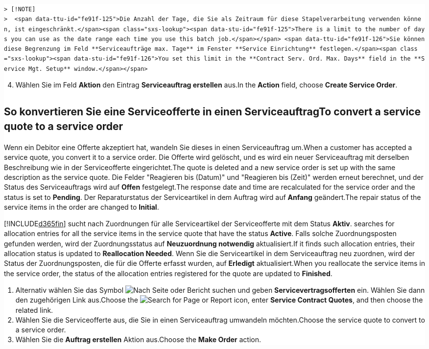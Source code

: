     > [!NOTE]  
    >  <span data-ttu-id="fe91f-125">Die Anzahl der Tage, die Sie als Zeitraum für diese Stapelverarbeitung verwenden können, ist eingeschränkt.</span><span class="sxs-lookup"><span data-stu-id="fe91f-125">There is a limit to the number of days you can use as the date range each time you use this batch job.</span></span> <span data-ttu-id="fe91f-126">Sie können diese Begrenzung im Feld **Serviceaufträge max. Tage** im Fenster **Service Einrichtung** festlegen.</span><span class="sxs-lookup"><span data-stu-id="fe91f-126">You set this limit in the **Contract Serv. Ord. Max. Days** field in the **Service Mgt. Setup** window.</span></span>  
  
4. <span data-ttu-id="fe91f-127">Wählen Sie im Feld **Aktion** den Eintrag **Serviceauftrag erstellen** aus.</span><span class="sxs-lookup"><span data-stu-id="fe91f-127">In the **Action** field, choose **Create Service Order**.</span></span>  

## <a name="to-convert-a-service-quote-to-a-service-order"></a><span data-ttu-id="fe91f-128">So konvertieren Sie eine Serviceofferte in einen Serviceauftrag</span><span class="sxs-lookup"><span data-stu-id="fe91f-128">To convert a service quote to a service order</span></span>
<span data-ttu-id="fe91f-129">Wenn ein Debitor eine Offerte akzeptiert hat, wandeln Sie dieses in einen Serviceauftrag um.</span><span class="sxs-lookup"><span data-stu-id="fe91f-129">When a customer has accepted a service quote, you convert it to a service order.</span></span> <span data-ttu-id="fe91f-130">Die Offerte wird gelöscht, und es wird ein neuer Serviceauftrag mit derselben Beschreibung wie in der Serviceofferte eingerichtet.</span><span class="sxs-lookup"><span data-stu-id="fe91f-130">The quote is deleted and a new service order is set up with the same description as the service quote.</span></span> <span data-ttu-id="fe91f-131">Die Felder "Reagieren bis (Datum)" und "Reagieren bis (Zeit)" werden erneut berechnet, und der Status des Serviceauftrags wird auf **Offen** festgelegt.</span><span class="sxs-lookup"><span data-stu-id="fe91f-131">The response date and time are recalculated for the service order and the status is set to **Pending**.</span></span> <span data-ttu-id="fe91f-132">Der Reparaturstatus der Serviceartikel in dem Auftrag wird auf **Anfang** geändert.</span><span class="sxs-lookup"><span data-stu-id="fe91f-132">The repair status of the service items in the order are changed to **Initial**.</span></span>  
  
[!INCLUDE[d365fin](includes/d365fin_md.md)]<span data-ttu-id="fe91f-133"> sucht nach Zuordnungen für alle Serviceartikel der Serviceofferte mit dem Status **Aktiv**.</span><span class="sxs-lookup"><span data-stu-id="fe91f-133"> searches for allocation entries for all the service items in the service quote that have the status **Active**.</span></span> <span data-ttu-id="fe91f-134">Falls solche Zuordnungsposten gefunden werden, wird der Zuordnungsstatus auf **Neuzuordnung notwendig** aktualisiert.</span><span class="sxs-lookup"><span data-stu-id="fe91f-134">If it finds such allocation entries, their allocation status is updated to **Reallocation Needed**.</span></span> <span data-ttu-id="fe91f-135">Wenn Sie die Serviceartikel in dem Serviceauftrag neu zuordnen, wird der Status der Zuordnungsposten, die für die Offerte erfasst wurden, auf **Erledigt** aktualisiert.</span><span class="sxs-lookup"><span data-stu-id="fe91f-135">When you reallocate the service items in the service order, the status of the allocation entries registered for the quote are updated to **Finished**.</span></span>   

1. <span data-ttu-id="fe91f-136">Alternativ wählen Sie das Symbol ![Nach Seite oder Bericht suchen](media/ui-search/search_small.png "Nach Seite oder Bericht suchen") und geben **Servicevertragsofferten** ein. Wählen Sie dann den zugehörigen Link aus.</span><span class="sxs-lookup"><span data-stu-id="fe91f-136">Choose the ![Search for Page or Report](media/ui-search/search_small.png "Search for Page or Report icon") icon, enter **Service Contract Quotes**, and then choose the related link.</span></span>  
2. <span data-ttu-id="fe91f-137">Wählen Sie die Serviceofferte aus, die Sie in einen Serviceauftrag umwandeln möchten.</span><span class="sxs-lookup"><span data-stu-id="fe91f-137">Choose the service quote to convert to a service order.</span></span>  
3. <span data-ttu-id="fe91f-138">Wählen Sie die **Auftrag erstellen** Aktion aus.</span><span class="sxs-lookup"><span data-stu-id="fe91f-138">Choose the **Make Order** action.</span></span>  
